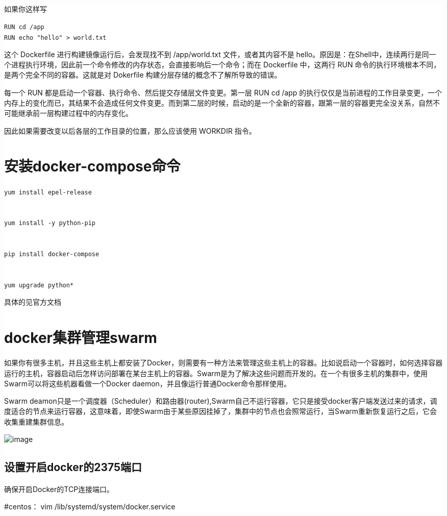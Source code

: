 
如果你这样写

```
RUN cd /app
RUN echo "hello" > world.txt

```

这个 Dockerfile 进行构建镜像运行后，会发现找不到 /app/world.txt 文件，或者其内容不是 hello。原因是：在Shell中，连续两行是同一个进程执行环境，因此前一个命令修改的内存状态，会直接影响后一个命令；而在 Dockerfile 中，这两行 RUN 命令的执行环境根本不同，是两个完全不同的容器。这就是对 Dokerfile 构建分层存储的概念不了解所导致的错误。


每一个 RUN 都是启动一个容器、执行命令、然后提交存储层文件变更。第一层 RUN cd /app 的执行仅仅是当前进程的工作目录变更，一个内存上的变化而已，其结果不会造成任何文件变更。而到第二层的时候，启动的是一个全新的容器，跟第一层的容器更完全没关系，自然不可能继承前一层构建过程中的内存变化。

因此如果需要改变以后各层的工作目录的位置，那么应该使用 WORKDIR 指令。








#   安装docker-compose命令

    yum install epel-release
 
 
    yum install -y python-pip
    
    
    pip install docker-compose
    
    
    yum upgrade python*
    
    




具体的见官方文档



#   docker集群管理swarm


如果你有很多主机，并且这些主机上都安装了Docker，则需要有一种方法来管理这些主机上的容器。比如说启动一个容器时，如何选择容器运行的主机，容器启动后怎样访问部署在某台主机上的容器。Swarm是为了解决这些问题而开发的。在一个有很多主机的集群中，使用Swarm可以将这些机器看做一个Docker daemon，并且像运行普通Docker命令那样使用。

Swarm deamon只是一个调度器（Scheduler）和路由器(router),Swarm自己不运行容器，它只是接受docker客户端发送过来的请求，调度适合的节点来运行容器，这意味着，即使Swarm由于某些原因挂掉了，集群中的节点也会照常运行，当Swarm重新恢复运行之后，它会收集重建集群信息。

![image](image/docker.jpg)


##  设置开启docker的2375端口

确保开启Docker的TCP连接端口。

#centos： 
    vim /lib/systemd/system/docker.service

